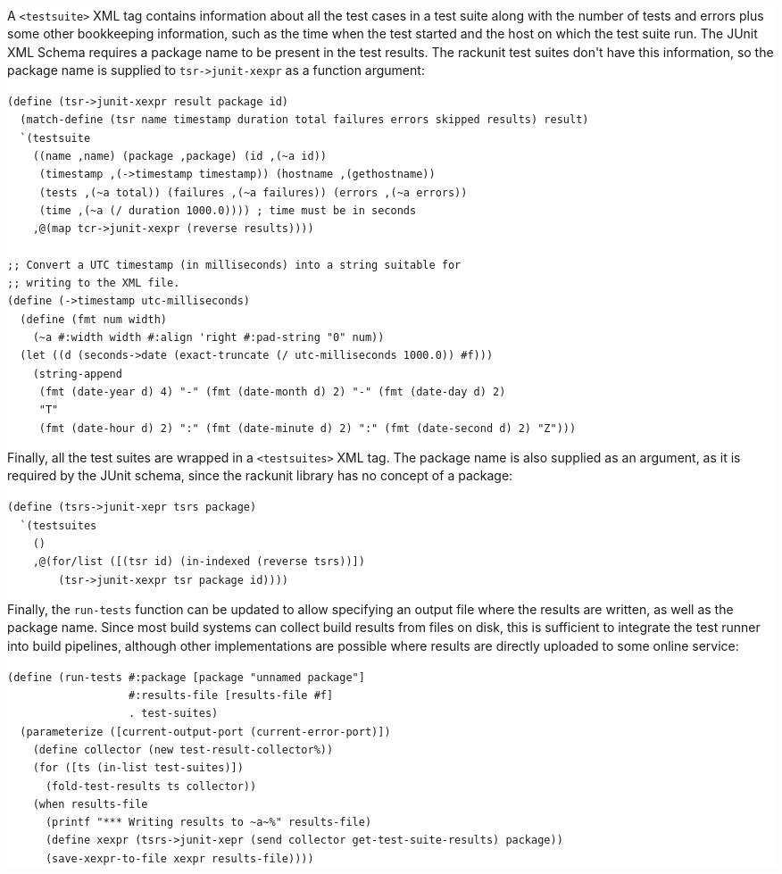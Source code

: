 A `<testsuite>` XML tag contains information about all the test cases in a
test suite along with the number of tests and errors plus some other
bookkeeping information, such as the time when the test started and the host
on which the test suite run.  The JUnit XML Schema requires a package name to
be present in the test results.  The rackunit test suites don't have this
information, so the package name is supplied to `tsr->junit-xexpr` as a
function argument:

```racket
(define (tsr->junit-xexpr result package id)
  (match-define (tsr name timestamp duration total failures errors skipped results) result)
  `(testsuite
    ((name ,name) (package ,package) (id ,(~a id))
     (timestamp ,(->timestamp timestamp)) (hostname ,(gethostname))
     (tests ,(~a total)) (failures ,(~a failures)) (errors ,(~a errors))
     (time ,(~a (/ duration 1000.0)))) ; time must be in seconds
    ,@(map tcr->junit-xexpr (reverse results))))
    
;; Convert a UTC timestamp (in milliseconds) into a string suitable for
;; writing to the XML file.
(define (->timestamp utc-milliseconds)
  (define (fmt num width)
    (~a #:width width #:align 'right #:pad-string "0" num))
  (let ((d (seconds->date (exact-truncate (/ utc-milliseconds 1000.0)) #f)))
    (string-append
     (fmt (date-year d) 4) "-" (fmt (date-month d) 2) "-" (fmt (date-day d) 2)
     "T"
     (fmt (date-hour d) 2) ":" (fmt (date-minute d) 2) ":" (fmt (date-second d) 2) "Z")))
```

Finally, all the test suites are wrapped in a `<testsuites>` XML tag.  The
package name is also supplied as an argument, as it is required by the JUnit
schema, since the rackunit library has no concept of a package:

```racket
(define (tsrs->junit-xepr tsrs package)
  `(testsuites
    ()
    ,@(for/list ([(tsr id) (in-indexed (reverse tsrs))])
        (tsr->junit-xexpr tsr package id))))
```

Finally, the `run-tests` function can be updated to allow specifying an output
file where the results are written, as well as the package name.  Since most
build systems can collect build results from files on disk, this is sufficient
to integrate the test runner into build pipelines, although other
implementations are possible where results are directly uploaded to some
online service:

```racket
(define (run-tests #:package [package "unnamed package"]
                   #:results-file [results-file #f]
                   . test-suites)
  (parameterize ([current-output-port (current-error-port)])
    (define collector (new test-result-collector%))
    (for ([ts (in-list test-suites)])
      (fold-test-results ts collector))
    (when results-file
      (printf "*** Writing results to ~a~%" results-file)
      (define xexpr (tsrs->junit-xepr (send collector get-test-suite-results) package))
      (save-xexpr-to-file xexpr results-file))))
```


[rackunit]: https://docs.racket-lang.org/rackunit/api.html
[ru-checks]: https://docs.racket-lang.org/rackunit/api.html#%28part._.Checks%29
[test-case]: https://docs.racket-lang.org/rackunit/api.html?#(form._((lib._rackunit%2Fmain..rkt)._test-case))
[test-suite]: https://docs.racket-lang.org/rackunit/api.html?#(form._((lib._rackunit%2Fmain..rkt)._test-suite))
[junit-schema]: https://github.com/windyroad/JUnit-Schema/blob/master/JUnit.xsd
[al2]: https://github.com/alex-hhh/ActivityLog2
[foldts]: https://docs.racket-lang.org/rackunit/internals.html#%28def._%28%28lib._rackunit%2Fmain..rkt%29._foldts-test-suite%29%29
[ctr]: https://github.com/alex-hhh/ActivityLog2/blob/master/test/custom-test-runner.rkt
[az-common]: https://github.com/alex-hhh/ActivityLog2/blob/master/etc/scripts/azure-common.yml